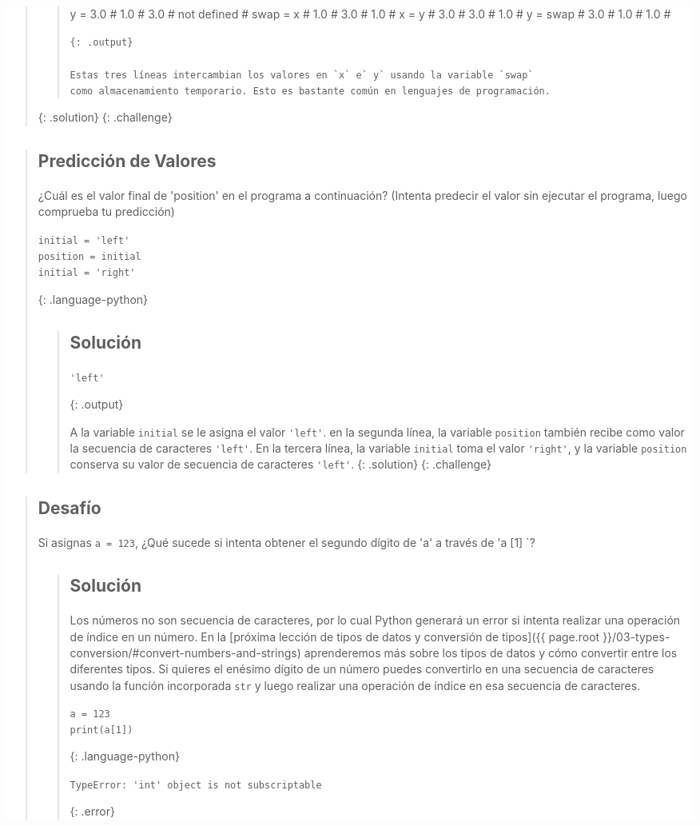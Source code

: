 > > y = 3.0    # 1.0          # 3.0          # not defined   #
> > swap = x   # 1.0          # 3.0          # 1.0           #
> > x = y      # 3.0          # 3.0          # 1.0           #
> > y = swap   # 3.0          # 1.0          # 1.0           #
> > ~~~
> > {: .output}
> > 
> > Estas tres líneas intercambian los valores en `x` e` y` usando la variable `swap`
> > como almacenamiento temporario. Esto es bastante común en lenguajes de programación.
>{: .solution}
{: .challenge}

> ## Predicción de Valores
>
> ¿Cuál es el valor final de 'position' en el programa a continuación?
> (Intenta predecir el valor sin ejecutar el programa,
> luego comprueba tu predicción)
>
> ~~~
> initial = 'left'
> position = initial
> initial = 'right'
> ~~~
> {: .language-python}
> > ## Solución
> >
> > ~~~
> > 'left'
> > ~~~
> > {: .output}
> >
>> A la variable `initial` se le asigna el valor `'left'`.
> > en la segunda línea, la variable `position` también recibe
>> como valor la secuencia de caracteres `'left'`. En la tercera línea, la variable `initial` toma el valor
>>  `'right'`, y la variable `position` conserva su valor de secuencia de caracteres
>>  `'left'`.
>{: .solution}
{: .challenge}

> ## Desafío
>
> Si asignas  `a = 123`,
> ¿Qué sucede si intenta obtener el segundo dígito de 'a' a través de 'a [1] `?
>
> > ## Solución
> > Los números no son secuencia de caracteres, por lo cual Python generará un error si intenta realizar una operación de índice en un
> > número. En la  [próxima lección de tipos de datos y conversión de tipos]({{ page.root }}/03-types-conversion/#convert-numbers-and-strings)
> > aprenderemos más sobre los tipos de datos y cómo convertir entre los diferentes tipos. Si quieres  el enésimo dígito de un número
> > puedes convertirlo en una secuencia de caracteres usando la función incorporada `str` y luego realizar una operación de índice en esa secuencia de caracteres.
> >
> > ~~~
> > a = 123
> > print(a[1])
> > ~~~
> > {: .language-python}
> > ~~~
> > TypeError: 'int' object is not subscriptable
> > ~~~
> > {: .error}